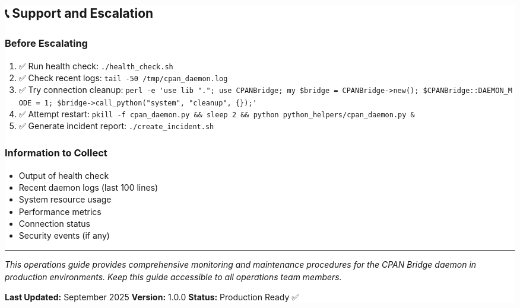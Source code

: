 
## 📞 Support and Escalation

### Before Escalating

1. ✅ Run health check: `./health_check.sh`
2. ✅ Check recent logs: `tail -50 /tmp/cpan_daemon.log`
3. ✅ Try connection cleanup: `perl -e 'use lib "."; use CPANBridge; my $bridge = CPANBridge->new(); $CPANBridge::DAEMON_MODE = 1; $bridge->call_python("system", "cleanup", {});'`
4. ✅ Attempt restart: `pkill -f cpan_daemon.py && sleep 2 && python python_helpers/cpan_daemon.py &`
5. ✅ Generate incident report: `./create_incident.sh`

### Information to Collect

- Output of health check
- Recent daemon logs (last 100 lines)
- System resource usage
- Performance metrics
- Connection status
- Security events (if any)

---

*This operations guide provides comprehensive monitoring and maintenance procedures for the CPAN Bridge daemon in production environments. Keep this guide accessible to all operations team members.*

**Last Updated:** September 2025
**Version:** 1.0.0
**Status:** Production Ready ✅